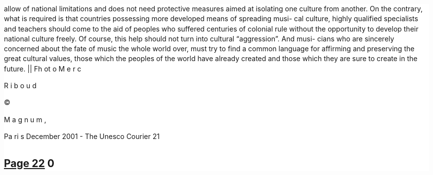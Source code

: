 allow of national limitations and does 
not need protective measures aimed 
at isolating one culture from another. 
On the contrary, what is required 
is that countries possessing more 
developed means of spreading musi- 
cal culture, highly qualified specialists 
and teachers should come to the aid of 
peoples who suffered centuries of 
colonial rule without the opportunity to 
develop their national culture freely. 
Of course, this help should not turn 
into cultural “aggression”. And musi- 
cians who are sincerely concerned 
about the fate of music the whole 
world over, must try to find a common 
language for affirming and preserving 
the great cultural values, those which 
the peoples of the world have already 
created and those which they are sure 
to create in the future. || 
Fh
ot
o 
M
e
r
c
 
R
i
b
o
u
d
 
©
 
M
a
g
n
u
m
,
 
Pa
ri
s 
December 2001 - The Unesco Courier 21

## [Page 22](124785eng.pdf#page=22) 0

